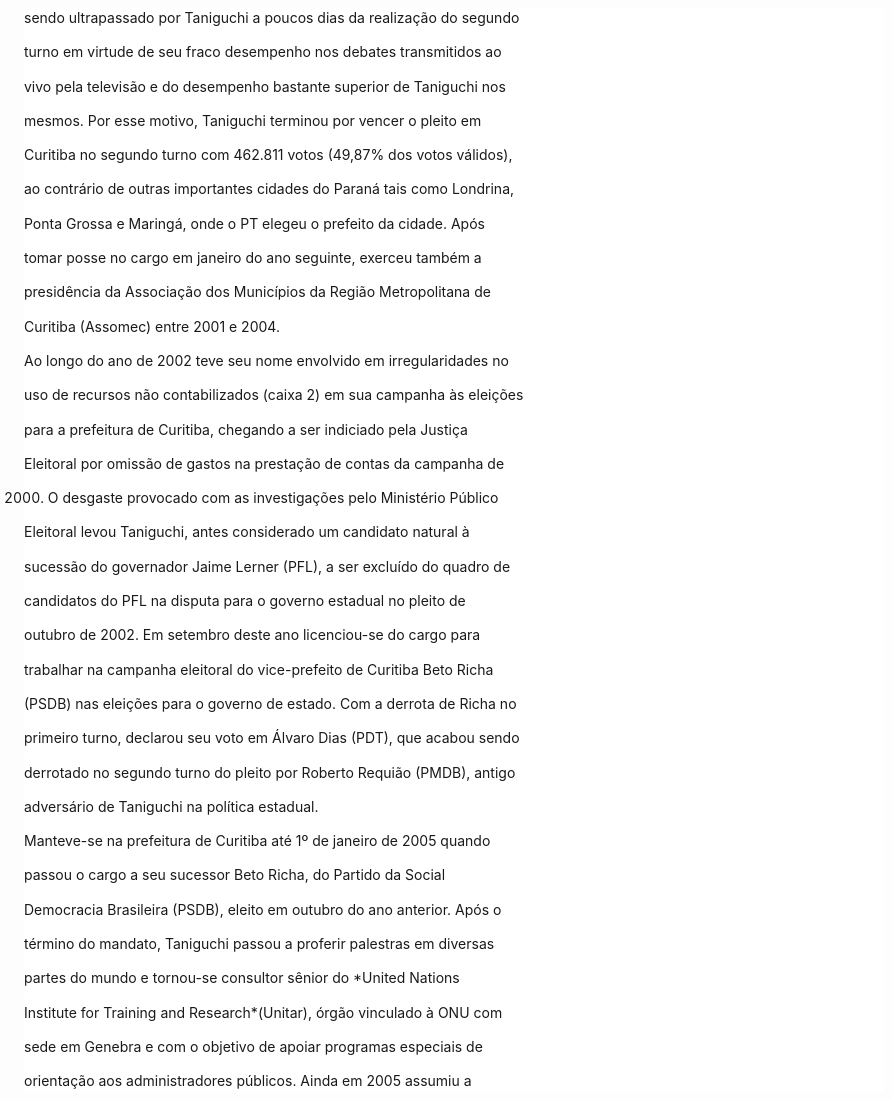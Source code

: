 sendo ultrapassado por Taniguchi a poucos dias da realização do segundo

turno em virtude de seu fraco desempenho nos debates transmitidos ao

vivo pela televisão e do desempenho bastante superior de Taniguchi nos

mesmos. Por esse motivo, Taniguchi terminou por vencer o pleito em

Curitiba no segundo turno com 462.811 votos (49,87% dos votos válidos),

ao contrário de outras importantes cidades do Paraná tais como Londrina,

Ponta Grossa e Maringá, onde o PT elegeu o prefeito da cidade. Após

tomar posse no cargo em janeiro do ano seguinte, exerceu também a

presidência da Associação dos Municípios da Região Metropolitana de

Curitiba (Assomec) entre 2001 e 2004.



Ao longo do ano de 2002 teve seu nome envolvido em irregularidades no

uso de recursos não contabilizados (caixa 2) em sua campanha às eleições

para a prefeitura de Curitiba, chegando a ser indiciado pela Justiça

Eleitoral por omissão de gastos na prestação de contas da campanha de

2000. O desgaste provocado com as investigações pelo Ministério Público

Eleitoral levou Taniguchi, antes considerado um candidato natural à

sucessão do governador Jaime Lerner (PFL), a ser excluído do quadro de

candidatos do PFL na disputa para o governo estadual no pleito de

outubro de 2002. Em setembro deste ano licenciou-se do cargo para

trabalhar na campanha eleitoral do vice-prefeito de Curitiba Beto Richa

(PSDB) nas eleições para o governo de estado. Com a derrota de Richa no

primeiro turno, declarou seu voto em Álvaro Dias (PDT), que acabou sendo

derrotado no segundo turno do pleito por Roberto Requião (PMDB), antigo

adversário de Taniguchi na política estadual.



Manteve-se na prefeitura de Curitiba até 1º de janeiro de 2005 quando

passou o cargo a seu sucessor Beto Richa, do Partido da Social

Democracia Brasileira (PSDB), eleito em outubro do ano anterior. Após o

término do mandato, Taniguchi passou a proferir palestras em diversas

partes do mundo e tornou-se consultor sênior do *United Nations

Institute for Training and Research*(Unitar), órgão vinculado à ONU com

sede em Genebra e com o objetivo de apoiar programas especiais de

orientação aos administradores públicos. Ainda em 2005 assumiu a

